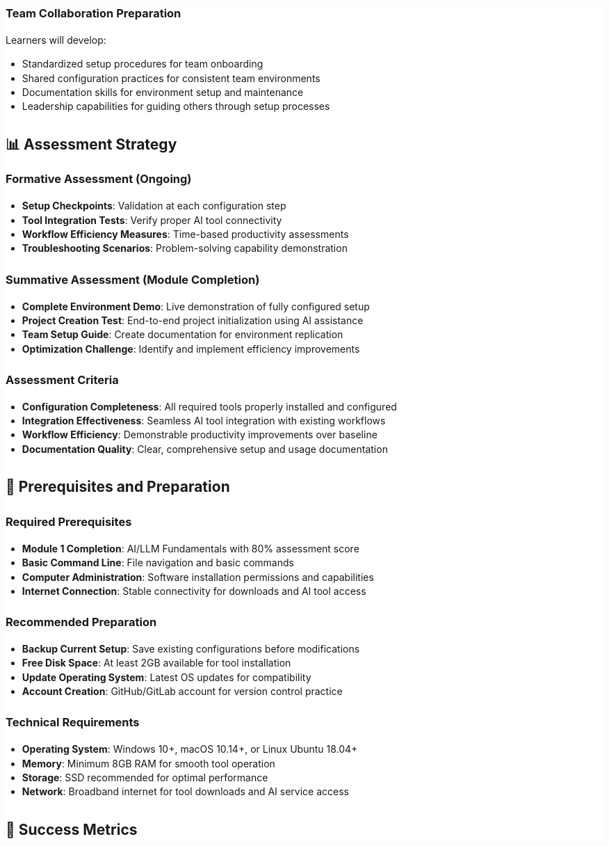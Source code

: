 ### Team Collaboration Preparation
Learners will develop:
- Standardized setup procedures for team onboarding
- Shared configuration practices for consistent team environments
- Documentation skills for environment setup and maintenance
- Leadership capabilities for guiding others through setup processes

## 📊 Assessment Strategy

### Formative Assessment (Ongoing)
- **Setup Checkpoints**: Validation at each configuration step
- **Tool Integration Tests**: Verify proper AI tool connectivity
- **Workflow Efficiency Measures**: Time-based productivity assessments
- **Troubleshooting Scenarios**: Problem-solving capability demonstration

### Summative Assessment (Module Completion)
- **Complete Environment Demo**: Live demonstration of fully configured setup
- **Project Creation Test**: End-to-end project initialization using AI assistance
- **Team Setup Guide**: Create documentation for environment replication
- **Optimization Challenge**: Identify and implement efficiency improvements

### Assessment Criteria
- **Configuration Completeness**: All required tools properly installed and configured
- **Integration Effectiveness**: Seamless AI tool integration with existing workflows
- **Workflow Efficiency**: Demonstrable productivity improvements over baseline
- **Documentation Quality**: Clear, comprehensive setup and usage documentation

## 🔄 Prerequisites and Preparation

### Required Prerequisites
- **Module 1 Completion**: AI/LLM Fundamentals with 80% assessment score
- **Basic Command Line**: File navigation and basic commands
- **Computer Administration**: Software installation permissions and capabilities
- **Internet Connection**: Stable connectivity for downloads and AI tool access

### Recommended Preparation
- **Backup Current Setup**: Save existing configurations before modifications
- **Free Disk Space**: At least 2GB available for tool installation
- **Update Operating System**: Latest OS updates for compatibility
- **Account Creation**: GitHub/GitLab account for version control practice

### Technical Requirements
- **Operating System**: Windows 10+, macOS 10.14+, or Linux Ubuntu 18.04+
- **Memory**: Minimum 8GB RAM for smooth tool operation
- **Storage**: SSD recommended for optimal performance
- **Network**: Broadband internet for tool downloads and AI service access

## 🎯 Success Metrics
